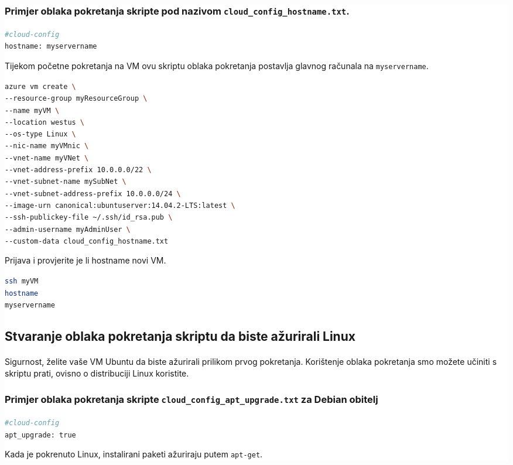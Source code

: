 ### <a name="example-cloud-init-script-named-cloudconfighostnametxt"></a>Primjer oblaka pokretanja skripte pod nazivom `cloud_config_hostname.txt`.

``` bash
#cloud-config
hostname: myservername
```

Tijekom početne pokretanja na VM ovu skriptu oblaka pokretanja postavlja glavnog računala na `myservername`.

```bash
azure vm create \
--resource-group myResourceGroup \
--name myVM \
--location westus \
--os-type Linux \
--nic-name myVMnic \
--vnet-name myVNet \
--vnet-address-prefix 10.0.0.0/22 \
--vnet-subnet-name mySubNet \
--vnet-subnet-address-prefix 10.0.0.0/24 \
--image-urn canonical:ubuntuserver:14.04.2-LTS:latest \
--ssh-publickey-file ~/.ssh/id_rsa.pub \
--admin-username myAdminUser \
--custom-data cloud_config_hostname.txt
```

Prijava i provjerite je li hostname novi VM.

```bash
ssh myVM
hostname
myservername
```

## <a name="creating-a-cloud-init-script-to-update-linux"></a>Stvaranje oblaka pokretanja skriptu da biste ažurirali Linux

Sigurnost, želite vaše VM Ubuntu da biste ažurirali prilikom prvog pokretanja.  Korištenje oblaka pokretanja smo možete učiniti s skriptu prati, ovisno o distribuciji Linux koristite.

### <a name="example-cloud-init-script-cloudconfigaptupgradetxt-for-the-debian-family"></a>Primjer oblaka pokretanja skripte `cloud_config_apt_upgrade.txt` za Debian obitelj

```bash
#cloud-config
apt_upgrade: true
```

Kada je pokrenuto Linux, instalirani paketi ažuriraju putem `apt-get`.
